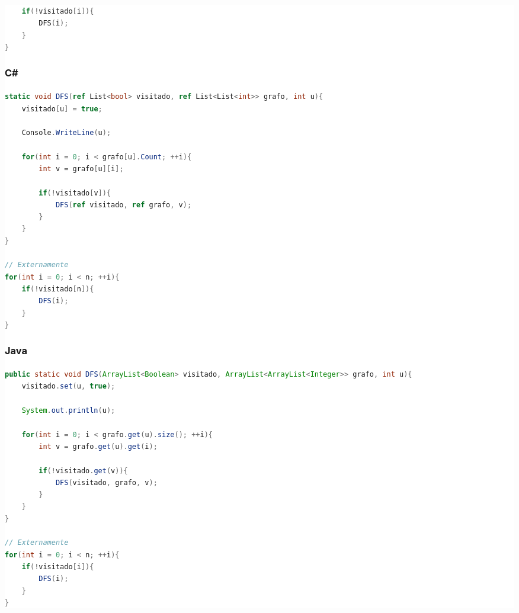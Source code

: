 ```cpp
    if(!visitado[i]){
        DFS(i);
    }
}
```

### C#
```cs
static void DFS(ref List<bool> visitado, ref List<List<int>> grafo, int u){
    visitado[u] = true;

    Console.WriteLine(u);

    for(int i = 0; i < grafo[u].Count; ++i){
        int v = grafo[u][i];
        
        if(!visitado[v]){
            DFS(ref visitado, ref grafo, v);
        }
    }
}

// Externamente
for(int i = 0; i < n; ++i){
    if(!visitado[n]){
        DFS(i);
    }
}
```

### Java
```java
public static void DFS(ArrayList<Boolean> visitado, ArrayList<ArrayList<Integer>> grafo, int u){
    visitado.set(u, true);

    System.out.println(u);

    for(int i = 0; i < grafo.get(u).size(); ++i){
        int v = grafo.get(u).get(i);
        
        if(!visitado.get(v)){
            DFS(visitado, grafo, v);
        }
    }
}

// Externamente
for(int i = 0; i < n; ++i){
    if(!visitado[i]){
        DFS(i);
    }
}
```
